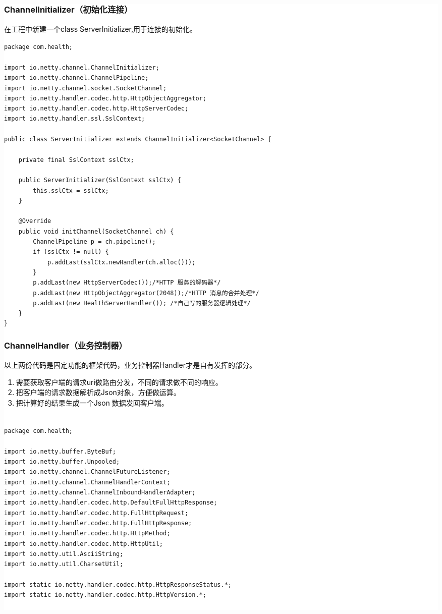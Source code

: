 ### ChannelInitializer（初始化连接）

在工程中新建一个class ServerInitializer,用于连接的初始化。

```
package com.health;

import io.netty.channel.ChannelInitializer;
import io.netty.channel.ChannelPipeline;
import io.netty.channel.socket.SocketChannel;
import io.netty.handler.codec.http.HttpObjectAggregator;
import io.netty.handler.codec.http.HttpServerCodec;
import io.netty.handler.ssl.SslContext;

public class ServerInitializer extends ChannelInitializer<SocketChannel> {

    private final SslContext sslCtx;

    public ServerInitializer(SslContext sslCtx) {
        this.sslCtx = sslCtx;
    }

    @Override
    public void initChannel(SocketChannel ch) {
        ChannelPipeline p = ch.pipeline();
        if (sslCtx != null) {
            p.addLast(sslCtx.newHandler(ch.alloc()));
        }
        p.addLast(new HttpServerCodec());/*HTTP 服务的解码器*/
		p.addLast(new HttpObjectAggregator(2048));/*HTTP 消息的合并处理*/
        p.addLast(new HealthServerHandler()); /*自己写的服务器逻辑处理*/
    }
}

```


### ChannelHandler（业务控制器）

以上两份代码是固定功能的框架代码，业务控制器Handler才是自有发挥的部分。

1. 需要获取客户端的请求uri做路由分发，不同的请求做不同的响应。
2. 把客户端的请求数据解析成Json对象，方便做运算。
3. 把计算好的结果生成一个Json 数据发回客户端。

```

package com.health;

import io.netty.buffer.ByteBuf;
import io.netty.buffer.Unpooled;
import io.netty.channel.ChannelFutureListener;
import io.netty.channel.ChannelHandlerContext;
import io.netty.channel.ChannelInboundHandlerAdapter;
import io.netty.handler.codec.http.DefaultFullHttpResponse;
import io.netty.handler.codec.http.FullHttpRequest;
import io.netty.handler.codec.http.FullHttpResponse;
import io.netty.handler.codec.http.HttpMethod;
import io.netty.handler.codec.http.HttpUtil;
import io.netty.util.AsciiString;
import io.netty.util.CharsetUtil;

import static io.netty.handler.codec.http.HttpResponseStatus.*;
import static io.netty.handler.codec.http.HttpVersion.*;


```